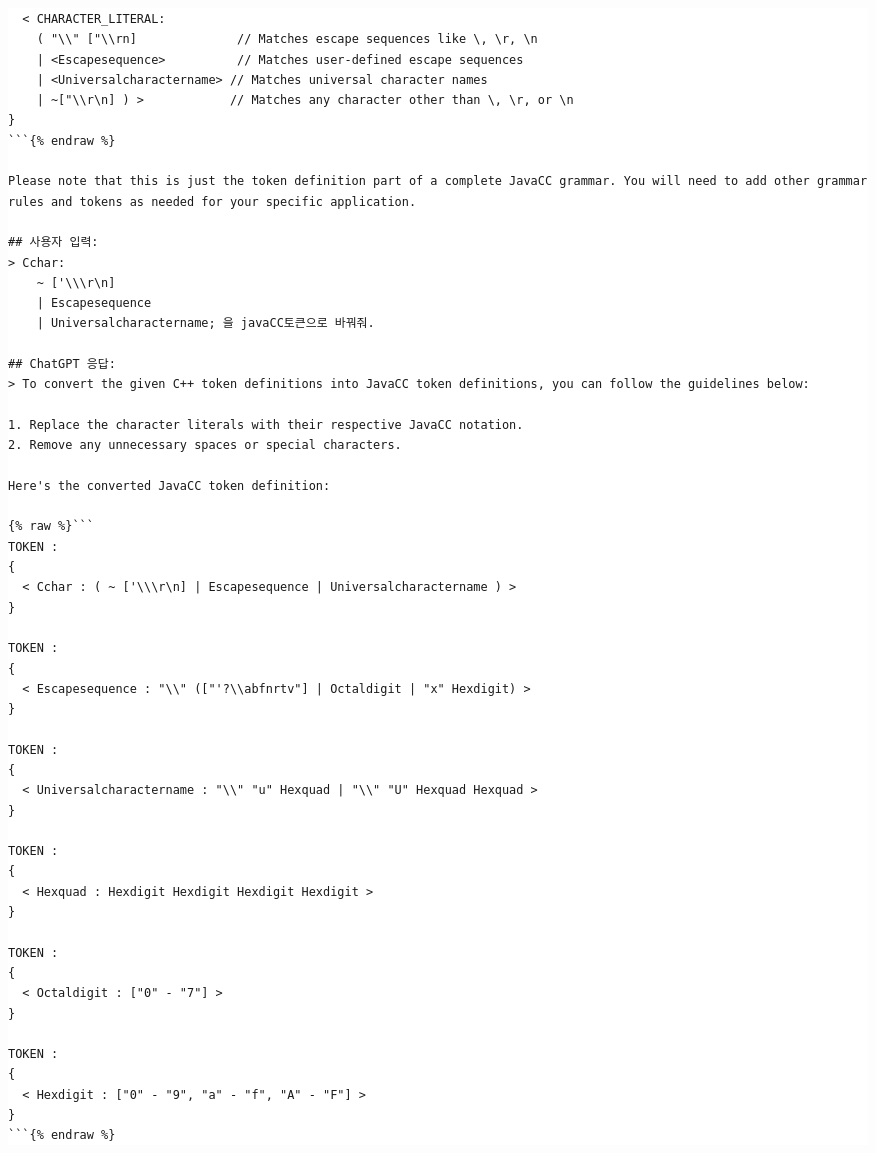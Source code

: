 ```{% endraw %}
  < CHARACTER_LITERAL: 
    ( "\\" ["\\rn]              // Matches escape sequences like \, \r, \n
    | <Escapesequence>          // Matches user-defined escape sequences
    | <Universalcharactername> // Matches universal character names
    | ~["\\r\n] ) >            // Matches any character other than \, \r, or \n
}
```{% endraw %}

Please note that this is just the token definition part of a complete JavaCC grammar. You will need to add other grammar rules and tokens as needed for your specific application.

## 사용자 입력:
> Cchar:
	~ ['\\\r\n]
	| Escapesequence
	| Universalcharactername; 을 javaCC토큰으로 바꿔줘.

## ChatGPT 응답:
> To convert the given C++ token definitions into JavaCC token definitions, you can follow the guidelines below:

1. Replace the character literals with their respective JavaCC notation.
2. Remove any unnecessary spaces or special characters.

Here's the converted JavaCC token definition:

{% raw %}```
TOKEN :
{
  < Cchar : ( ~ ['\\\r\n] | Escapesequence | Universalcharactername ) >
}

TOKEN :
{
  < Escapesequence : "\\" (["'?\\abfnrtv"] | Octaldigit | "x" Hexdigit) >
}

TOKEN :
{
  < Universalcharactername : "\\" "u" Hexquad | "\\" "U" Hexquad Hexquad >
}

TOKEN :
{
  < Hexquad : Hexdigit Hexdigit Hexdigit Hexdigit >
}

TOKEN :
{
  < Octaldigit : ["0" - "7"] >
}

TOKEN :
{
  < Hexdigit : ["0" - "9", "a" - "f", "A" - "F"] >
}
```{% endraw %}

```